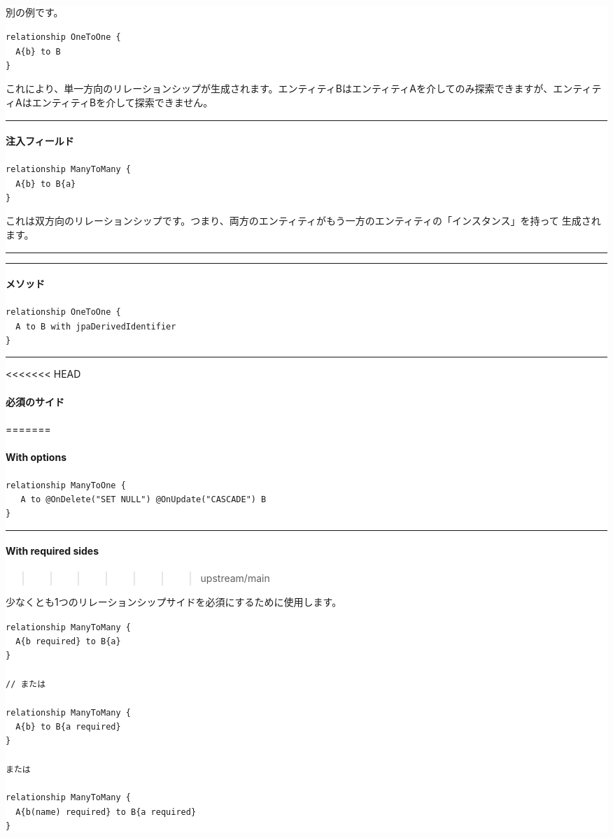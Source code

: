 別の例です。
```jdl
relationship OneToOne {
  A{b} to B
}
```
これにより、単一方向のリレーションシップが生成されます。エンティティBはエンティティAを介してのみ探索できますが、エンティティAはエンティティBを介して探索できません。


---

#### 注入フィールド

```jdl
relationship ManyToMany {
  A{b} to B{a}
}
```

これは双方向のリレーションシップです。つまり、両方のエンティティがもう一方のエンティティの「インスタンス」を持って
生成されます。

---

---

#### メソッド

```jdl
relationship OneToOne {
  A to B with jpaDerivedIdentifier
}
```

---

<<<<<<< HEAD
#### 必須のサイド
=======
#### With options

```jdl
relationship ManyToOne {
   A to @OnDelete("SET NULL") @OnUpdate("CASCADE") B
}
```

---

#### With required sides
>>>>>>> upstream/main

少なくとも1つのリレーションシップサイドを必須にするために使用します。

```jdl
relationship ManyToMany {
  A{b required} to B{a}
}

// または

relationship ManyToMany {
  A{b} to B{a required}
}

または

relationship ManyToMany {
  A{b(name) required} to B{a required}
}
```
